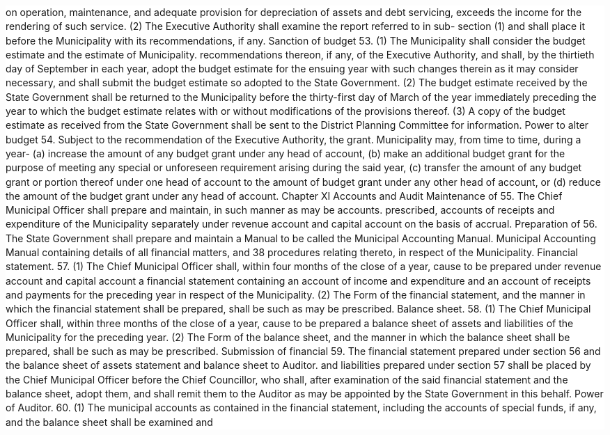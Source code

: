 on operation, maintenance, and adequate provision for depreciation of
assets and debt servicing, exceeds the income for the rendering of such
service.
(2) The Executive Authority shall examine the report referred to in sub-
section (1) and shall place it before the Municipality with its
recommendations, if any.
Sanction of budget 53. (1) The Municipality shall consider the budget estimate and the
estimate of
Municipality. recommendations thereon, if any, of the Executive Authority, and shall, by
the thirtieth day of September in each year, adopt the budget estimate for
the ensuing year with such changes therein as it may consider necessary,
and shall submit the budget estimate so adopted to the State Government.
(2) The budget estimate received by the State Government shall be
returned to the Municipality before the thirty-first day of March of the
year immediately preceding the year to which the budget estimate relates
with or without modifications of the provisions thereof.
(3) A copy of the budget estimate as received from the State Government
shall be sent to the District Planning Committee for information.
Power to alter budget 54. Subject to the recommendation of the Executive Authority, the
grant.
Municipality may, from time to time, during a year-
(a) increase the amount of any budget grant under any head of
account,
(b) make an additional budget grant for the purpose of meeting any
special or unforeseen requirement arising during the said year,
(c) transfer the amount of any budget grant or portion thereof under
one head of account to the amount of budget grant under any other
head of account, or
(d) reduce the amount of the budget grant under any head of
account.
Chapter XI
Accounts and Audit
Maintenance of 55. The Chief Municipal Officer shall prepare and maintain, in such manner as may be
accounts.
prescribed, accounts of receipts and expenditure of the Municipality separately
under revenue account and capital account on the basis of accrual.
Preparation of 56. The State Government shall prepare and maintain a Manual to be called the
Municipal Accounting
Manual. Municipal Accounting Manual containing details of all financial matters, and
38
procedures relating thereto, in respect of the Municipality.
Financial statement. 57. (1) The Chief Municipal Officer shall, within four months of the close of a year,
cause to be prepared under revenue account and capital account a financial
statement containing an account of income and expenditure and an account of
receipts and payments for the preceding year in respect of the Municipality.
(2) The Form of the financial statement, and the manner in which the financial
statement shall be prepared, shall be such as may be prescribed.
Balance sheet. 58. (1) The Chief Municipal Officer shall, within three months of the close of a year,
cause to be prepared a balance sheet of assets and liabilities of the Municipality for
the preceding year.
(2) The Form of the balance sheet, and the manner in which the balance sheet shall
be prepared, shall be such as may be prescribed.
Submission of financial 59. The financial statement prepared under section 56 and the balance sheet of assets
statement and balance
sheet to Auditor. and liabilities prepared under section 57 shall be placed by the Chief Municipal
Officer before the Chief Councillor, who shall, after examination of the said
financial statement and the balance sheet, adopt them, and shall remit them to the
Auditor as may be appointed by the State Government in this behalf.
Power of Auditor. 60. (1) The municipal accounts as contained in the financial statement, including the
accounts of special funds, if any, and the balance sheet shall be examined and